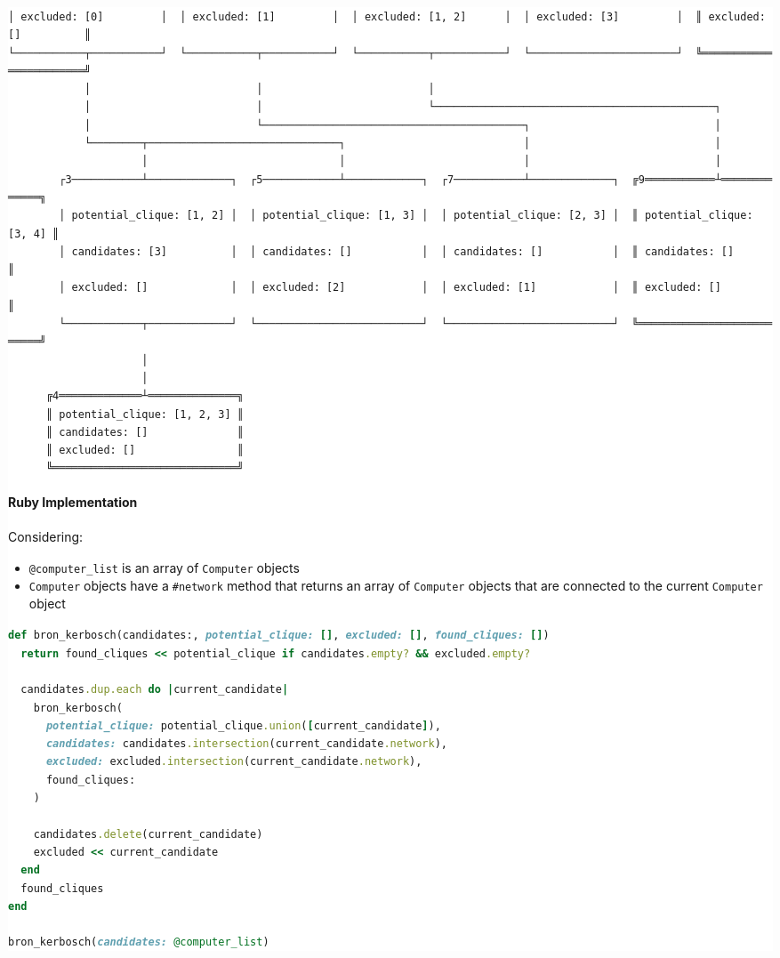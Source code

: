 ```text
│ excluded: [0]         │  │ excluded: [1]         │  │ excluded: [1, 2]      │  │ excluded: [3]         │  ║ excluded: []          ║
└───────────┬───────────┘  └───────────┬───────────┘  └───────────┬───────────┘  └───────────────────────┘  ╚═══════════════════════╝
            │                          │                          │
            │                          │                          └────────────────────────────────────────────┐
            │                          └─────────────────────────────────────────┐                             │
            └────────┬──────────────────────────────┐                            │                             │
                     │                              │                            │                             │
        ┌3───────────┴─────────────┐  ┌5────────────┴────────────┐  ┌7───────────┴─────────────┐  ╔9═══════════┴═════════════╗
        │ potential_clique: [1, 2] │  │ potential_clique: [1, 3] │  │ potential_clique: [2, 3] │  ║ potential_clique: [3, 4] ║ 
        │ candidates: [3]          │  │ candidates: []           │  │ candidates: []           │  ║ candidates: []           ║
        │ excluded: []             │  │ excluded: [2]            │  │ excluded: [1]            │  ║ excluded: []             ║
        └────────────┬─────────────┘  └──────────────────────────┘  └──────────────────────────┘  ╚══════════════════════════╝
                     │
                     │
      ╔4═════════════┴══════════════╗
      ║ potential_clique: [1, 2, 3] ║  
      ║ candidates: []              ║   
      ║ excluded: []                ║   
      ╚═════════════════════════════╝
```

#### Ruby Implementation

Considering:
* `@computer_list` is an array of `Computer` objects
* `Computer` objects have a `#network` method that returns an array of `Computer` objects that are connected to the current `Computer` object

```ruby
def bron_kerbosch(candidates:, potential_clique: [], excluded: [], found_cliques: [])
  return found_cliques << potential_clique if candidates.empty? && excluded.empty?
  
  candidates.dup.each do |current_candidate|
    bron_kerbosch(
      potential_clique: potential_clique.union([current_candidate]),
      candidates: candidates.intersection(current_candidate.network),
      excluded: excluded.intersection(current_candidate.network),
      found_cliques:
    )

    candidates.delete(current_candidate)
    excluded << current_candidate
  end
  found_cliques
end

bron_kerbosch(candidates: @computer_list)
```
